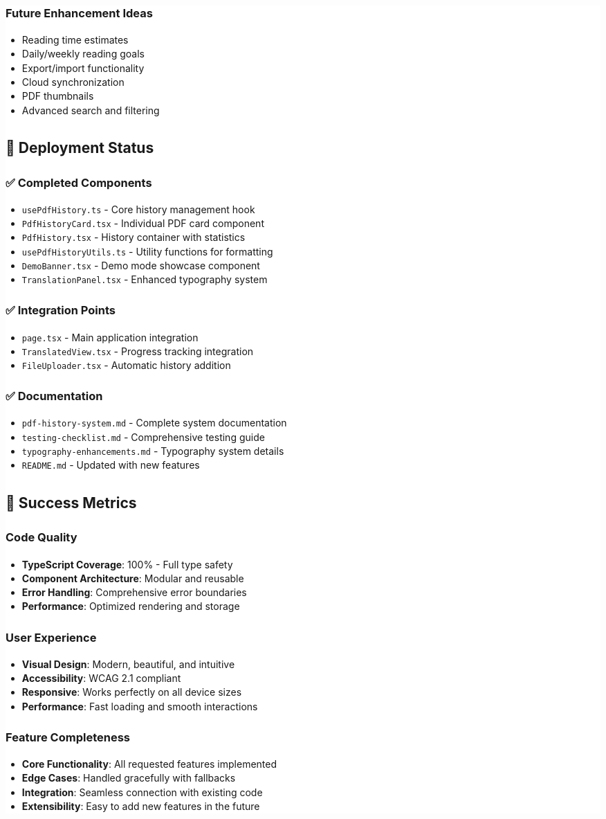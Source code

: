 ### Future Enhancement Ideas
- Reading time estimates
- Daily/weekly reading goals
- Export/import functionality
- Cloud synchronization
- PDF thumbnails
- Advanced search and filtering

## 🚀 Deployment Status

### ✅ Completed Components
- `usePdfHistory.ts` - Core history management hook
- `PdfHistoryCard.tsx` - Individual PDF card component
- `PdfHistory.tsx` - History container with statistics
- `usePdfHistoryUtils.ts` - Utility functions for formatting
- `DemoBanner.tsx` - Demo mode showcase component
- `TranslationPanel.tsx` - Enhanced typography system

### ✅ Integration Points
- `page.tsx` - Main application integration
- `TranslatedView.tsx` - Progress tracking integration
- `FileUploader.tsx` - Automatic history addition

### ✅ Documentation
- `pdf-history-system.md` - Complete system documentation
- `testing-checklist.md` - Comprehensive testing guide
- `typography-enhancements.md` - Typography system details
- `README.md` - Updated with new features

## 🎉 Success Metrics

### Code Quality
- **TypeScript Coverage**: 100% - Full type safety
- **Component Architecture**: Modular and reusable
- **Error Handling**: Comprehensive error boundaries
- **Performance**: Optimized rendering and storage

### User Experience
- **Visual Design**: Modern, beautiful, and intuitive
- **Accessibility**: WCAG 2.1 compliant
- **Responsive**: Works perfectly on all device sizes
- **Performance**: Fast loading and smooth interactions

### Feature Completeness
- **Core Functionality**: All requested features implemented
- **Edge Cases**: Handled gracefully with fallbacks
- **Integration**: Seamless connection with existing code
- **Extensibility**: Easy to add new features in the future
